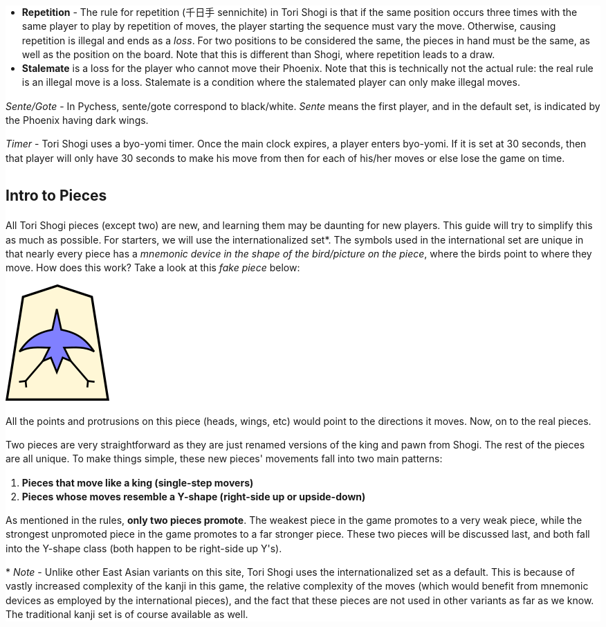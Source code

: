 * **Repetition** - The rule for repetition (千日手 sennichite) in Tori Shogi is that if the same position occurs three times with the same player to play by repetition of moves, the player starting the sequence must vary the move. Otherwise, causing repetition is illegal and ends as a *loss*. For two positions to be considered the same, the pieces in hand must be the same, as well as the position on the board. Note that this is different than Shogi, where repetition leads to a draw.
* **Stalemate** is a loss for the player who cannot move their Phoenix. Note that this is technically not the actual rule: the real rule is an illegal move is a loss. Stalemate is a condition where the stalemated player can only make illegal moves.

*Sente/Gote* - In Pychess, sente/gote correspond to black/white. *Sente* means the first player, and in the default set, is indicated by the Phoenix having dark wings.

*Timer* - Tori Shogi uses a byo-yomi timer. Once the main clock expires, a player enters byo-yomi. If it is set at 30 seconds, then that player will only have 30 seconds to make his move from then for each of his/her moves or else lose the game on time.

## Intro to Pieces

All Tori Shogi pieces (except two) are new, and learning them may be daunting for new players. This guide will try to simplify this as much as possible. For starters, we will use the internationalized set\*. The symbols used in the international set are unique in that nearly every piece has a *mnemonic device in the shape of the bird/picture on the piece*, where the birds point to where they move. How does this work? Take a look at this *fake piece* below:

![A fake piece](https://github.com/gbtami/pychess-variants/blob/master/static/images/ShogiGuide/FakeBird.png)

All the points and protrusions on this piece (heads, wings, etc) would point to the directions it moves. Now, on to the real pieces.

Two pieces are very straightforward as they are just renamed versions of the king and pawn from Shogi. The rest of the pieces are all unique. To make things simple, these new pieces' movements fall into two main patterns: 

1. **Pieces that move like a king (single-step movers)**
2. **Pieces whose moves resemble a Y-shape (right-side up or upside-down)**

As mentioned in the rules, **only two pieces promote**. The weakest piece in the game promotes to a very weak piece, while the strongest unpromoted piece in the game promotes to a far stronger piece. These two pieces will be discussed last, and both fall into the Y-shape class (both happen to be right-side up Y's).

\* *Note* - Unlike other East Asian variants on this site, Tori Shogi uses the internationalized set as a default. This is because of vastly increased complexity of the kanji in this game, the relative complexity of the moves (which would benefit from mnemonic devices as employed by the international pieces), and the fact that these pieces are not used in other variants as far as we know. The traditional kanji set is of course available as well.

